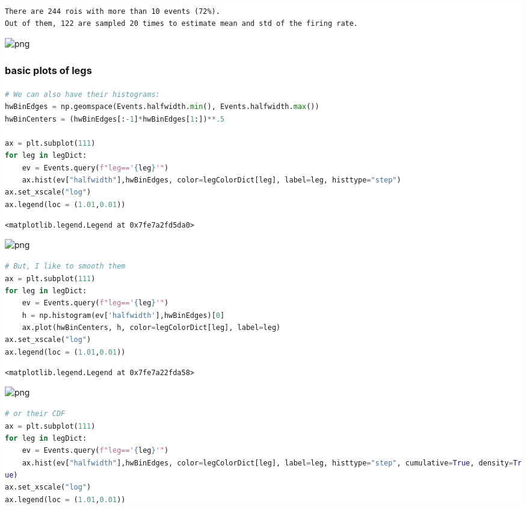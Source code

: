     There are 244 rois with more than 10 events (72%).
    Out of them, 122 are sampled 20 times to estimate mean and std of the firing rate.



![png](temp_files/temp_30_1.png)


### basic plots of legs


```python
# We can also have their histograms:
hwBinEdges = np.geomspace(Events.halfwidth.min(), Events.halfwidth.max())
hwBinCenters = (hwBinEdges[:-1]*hwBinEdges[1:])**.5

ax = plt.subplot(111)
for leg in legDict:
    ev = Events.query(f"leg=='{leg}'")
    ax.hist(ev["halfwidth"],hwBinEdges, color=legColorDict[leg], label=leg, histtype="step")
ax.set_xscale("log")
ax.legend(loc = (1.01,0.01))
```




    <matplotlib.legend.Legend at 0x7fe7a2fd5da0>




![png](temp_files/temp_32_1.png)



```python
# But, I like to smooth them
ax = plt.subplot(111)
for leg in legDict:
    ev = Events.query(f"leg=='{leg}'")
    h = np.histogram(ev['halfwidth'],hwBinEdges)[0]
    ax.plot(hwBinCenters, h, color=legColorDict[leg], label=leg)
ax.set_xscale("log")
ax.legend(loc = (1.01,0.01))
```




    <matplotlib.legend.Legend at 0x7fe7a22fda58>




![png](temp_files/temp_33_1.png)



```python
# or their CDF
ax = plt.subplot(111)
for leg in legDict:
    ev = Events.query(f"leg=='{leg}'")
    ax.hist(ev["halfwidth"],hwBinEdges, color=legColorDict[leg], label=leg, histtype="step", cumulative=True, density=True)
ax.set_xscale("log")
ax.legend(loc = (1.01,0.01))
```
